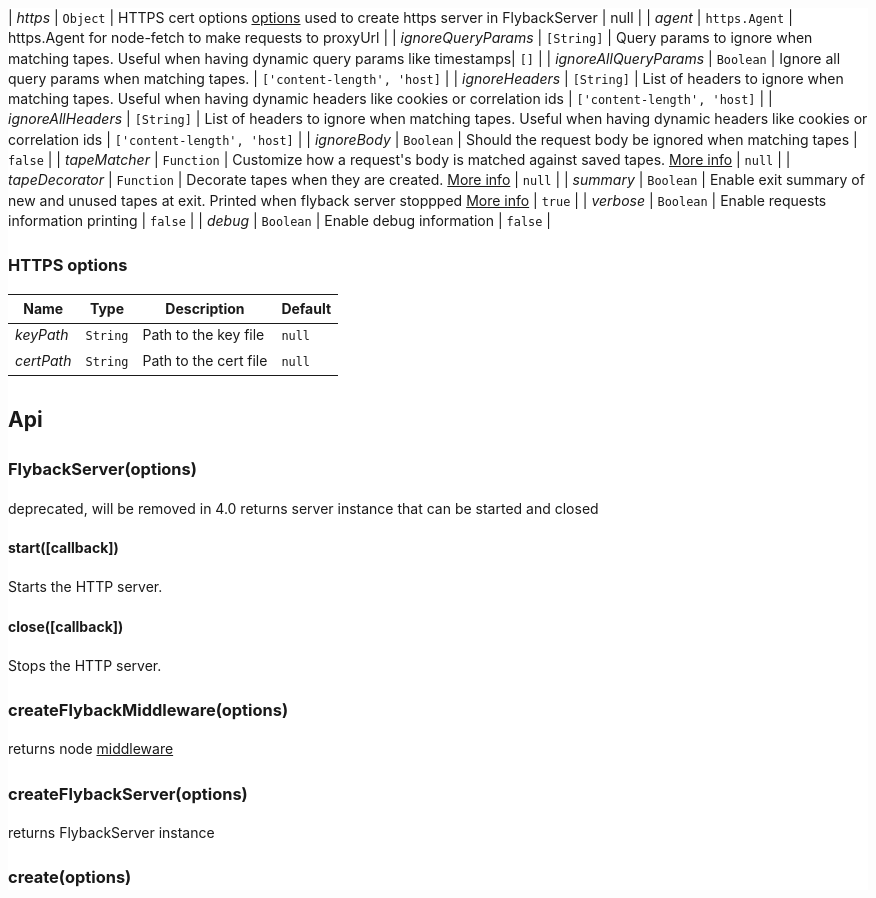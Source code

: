 | *https* | `Object` | HTTPS cert options [options](#https-options) used to create https server in FlybackServer | null |
| *agent* | `https.Agent` | https.Agent for node-fetch to make requests to proxyUrl |
| *ignoreQueryParams* | `[String]` | Query params to ignore when matching tapes. Useful when having dynamic query params like timestamps| `[]` |
| *ignoreAllQueryParams* | `Boolean` | Ignore all query params when matching tapes. | `['content-length', 'host]` |
| *ignoreHeaders* | `[String]` | List of headers to ignore when matching tapes. Useful when having dynamic headers like cookies or correlation ids | `['content-length', 'host]` |
| *ignoreAllHeaders* | `[String]` | List of headers to ignore when matching tapes. Useful when having dynamic headers like cookies or correlation ids | `['content-length', 'host]` |
| *ignoreBody* | `Boolean` | Should the request body be ignored when matching tapes | `false` |
| *tapeMatcher* | `Function` | Customize how a request's body is matched against saved tapes. [More info](#custom-request-body-matcher) | `null` |
| *tapeDecorator* | `Function` | Decorate tapes when they are created. [More info](#custom-response-decorator) | `null` |
| *summary* | `Boolean` | Enable exit summary of new and unused tapes at exit. Printed when flyback server stoppped [More info](#exit-summary) | `true` |
| *verbose* | `Boolean` | Enable requests information printing | `false` |
| *debug* | `Boolean` | Enable debug information | `false` |

  

### HTTPS options

| Name        | Type     | Description           | Default |
|-------------|----------|-----------------------|---------|
| *keyPath*   | `String` | Path to the key file  | `null`  |
| *certPath*  | `String` | Path to the cert file | `null`  |

## Api

### FlybackServer(options)
deprecated, will be removed in 4.0
returns server instance that can be started and closed 

#### start([callback])
Starts the HTTP server.

#### close([callback])
Stops the HTTP server.

### createFlybackMiddleware(options)

returns node [middleware](https://expressjs.com/en/guide/using-middleware.html)
 
### createFlybackServer(options)

returns FlybackServer instance

### create(options)
